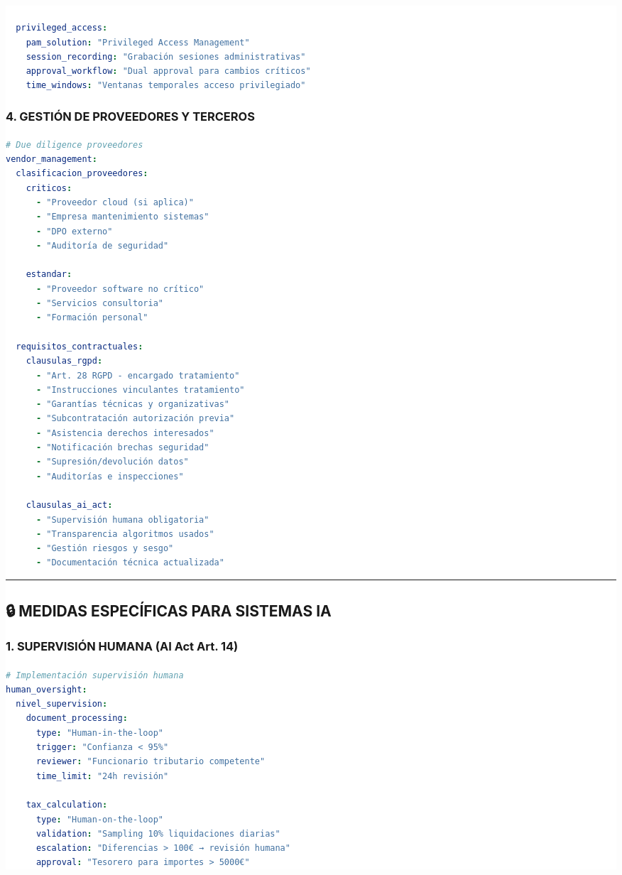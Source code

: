 ```yaml
      
  privileged_access:
    pam_solution: "Privileged Access Management"
    session_recording: "Grabación sesiones administrativas"
    approval_workflow: "Dual approval para cambios críticos"
    time_windows: "Ventanas temporales acceso privilegiado"
```

### **4. GESTIÓN DE PROVEEDORES Y TERCEROS**

```yaml
# Due diligence proveedores
vendor_management:
  clasificacion_proveedores:
    criticos:
      - "Proveedor cloud (si aplica)"
      - "Empresa mantenimiento sistemas"
      - "DPO externo"
      - "Auditoría de seguridad"
      
    estandar:
      - "Proveedor software no crítico"
      - "Servicios consultoria"
      - "Formación personal"
      
  requisitos_contractuales:
    clausulas_rgpd:
      - "Art. 28 RGPD - encargado tratamiento"
      - "Instrucciones vinculantes tratamiento"
      - "Garantías técnicas y organizativas"
      - "Subcontratación autorización previa"
      - "Asistencia derechos interesados"
      - "Notificación brechas seguridad"
      - "Supresión/devolución datos"
      - "Auditorías e inspecciones"
      
    clausulas_ai_act:
      - "Supervisión humana obligatoria"
      - "Transparencia algoritmos usados"
      - "Gestión riesgos y sesgo"
      - "Documentación técnica actualizada"
```

---

## 🔒 MEDIDAS ESPECÍFICAS PARA SISTEMAS IA

### **1. SUPERVISIÓN HUMANA (AI Act Art. 14)**

```yaml
# Implementación supervisión humana
human_oversight:
  nivel_supervision:
    document_processing:
      type: "Human-in-the-loop"
      trigger: "Confianza < 95%"
      reviewer: "Funcionario tributario competente"
      time_limit: "24h revisión"
      
    tax_calculation:
      type: "Human-on-the-loop"
      validation: "Sampling 10% liquidaciones diarias"
      escalation: "Diferencias > 100€ → revisión humana"
      approval: "Tesorero para importes > 5000€"
```